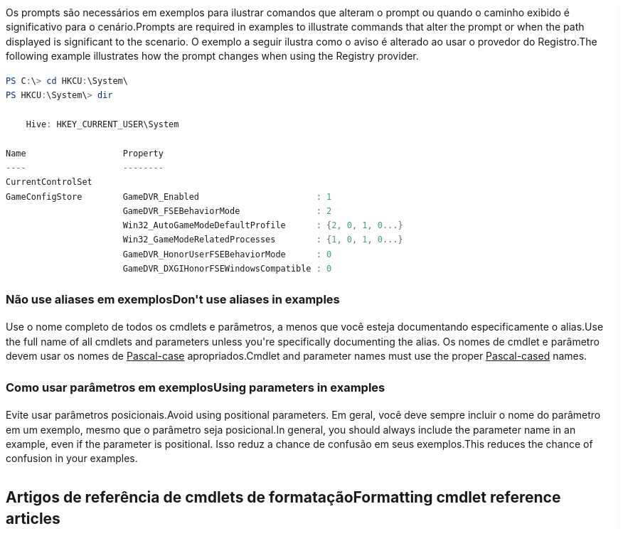 <span data-ttu-id="d5379-323">Os prompts são necessários em exemplos para ilustrar comandos que alteram o prompt ou quando o caminho exibido é significativo para o cenário.</span><span class="sxs-lookup"><span data-stu-id="d5379-323">Prompts are required in examples to illustrate commands that alter the prompt or when the path displayed is significant to the scenario.</span></span> <span data-ttu-id="d5379-324">O exemplo a seguir ilustra como o aviso é alterado ao usar o provedor do Registro.</span><span class="sxs-lookup"><span data-stu-id="d5379-324">The following example illustrates how the prompt changes when using the Registry provider.</span></span>

```powershell
PS C:\> cd HKCU:\System\
PS HKCU:\System\> dir

    Hive: HKEY_CURRENT_USER\System

Name                   Property
----                   --------
CurrentControlSet
GameConfigStore        GameDVR_Enabled                       : 1
                       GameDVR_FSEBehaviorMode               : 2
                       Win32_AutoGameModeDefaultProfile      : {2, 0, 1, 0...}
                       Win32_GameModeRelatedProcesses        : {1, 0, 1, 0...}
                       GameDVR_HonorUserFSEBehaviorMode      : 0
                       GameDVR_DXGIHonorFSEWindowsCompatible : 0
```

### <a name="dont-use-aliases-in-examples"></a><span data-ttu-id="d5379-325">Não use aliases em exemplos</span><span class="sxs-lookup"><span data-stu-id="d5379-325">Don't use aliases in examples</span></span>

<span data-ttu-id="d5379-326">Use o nome completo de todos os cmdlets e parâmetros, a menos que você esteja documentando especificamente o alias.</span><span class="sxs-lookup"><span data-stu-id="d5379-326">Use the full name of all cmdlets and parameters unless you're specifically documenting the alias.</span></span>
<span data-ttu-id="d5379-327">Os nomes de cmdlet e parâmetro devem usar os nomes de [Pascal-case][] apropriados.</span><span class="sxs-lookup"><span data-stu-id="d5379-327">Cmdlet and parameter names must use the proper [Pascal-cased][] names.</span></span>

### <a name="using-parameters-in-examples"></a><span data-ttu-id="d5379-328">Como usar parâmetros em exemplos</span><span class="sxs-lookup"><span data-stu-id="d5379-328">Using parameters in examples</span></span>

<span data-ttu-id="d5379-329">Evite usar parâmetros posicionais.</span><span class="sxs-lookup"><span data-stu-id="d5379-329">Avoid using positional parameters.</span></span> <span data-ttu-id="d5379-330">Em geral, você deve sempre incluir o nome do parâmetro em um exemplo, mesmo que o parâmetro seja posicional.</span><span class="sxs-lookup"><span data-stu-id="d5379-330">In general, you should always include the parameter name in an example, even if the parameter is positional.</span></span> <span data-ttu-id="d5379-331">Isso reduz a chance de confusão em seus exemplos.</span><span class="sxs-lookup"><span data-stu-id="d5379-331">This reduces the chance of confusion in your examples.</span></span>

## <a name="formatting-cmdlet-reference-articles"></a><span data-ttu-id="d5379-332">Artigos de referência de cmdlets de formatação</span><span class="sxs-lookup"><span data-stu-id="d5379-332">Formatting cmdlet reference articles</span></span>


[atx]: https://github.github.com/gfm/#atx-headings
[CommonMark]: https://spec.commonmark.org/
[markdig]: https://github.com/lunet-io/markdig
[Pandoc]: https://pandoc.org
[Pascal-case]: https://en.wikipedia.org/wiki/PascalCase
[Pascal-cased]: https://en.wikipedia.org/wiki/PascalCase
[platyPS.schema.md]: https://github.com/PowerShell/platyPS/blob/master/platyPS.schema.md
[PlatyPS]: https://github.com/powershell/platyps
[reflow]: https://marketplace.visualstudio.com/items?itemName=marvhen.reflow-markdown
[linkref]: https://spec.commonmark.org/0.29/#link-reference-definitions
